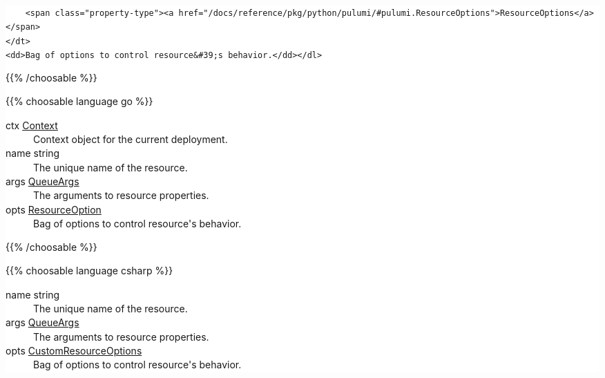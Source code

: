         <span class="property-type"><a href="/docs/reference/pkg/python/pulumi/#pulumi.ResourceOptions">ResourceOptions</a></span>
    </dt>
    <dd>Bag of options to control resource&#39;s behavior.</dd></dl>

{{% /choosable %}}

{{% choosable language go %}}

<dl class="resources-properties"><dt
        class="property-optional" title="Optional">
        <span>ctx</span>
        <span class="property-indicator"></span>
        <span class="property-type"><a href="https://pkg.go.dev/github.com/pulumi/pulumi/sdk/v3/go/pulumi?tab=doc#Context">Context</a></span>
    </dt>
    <dd>Context object for the current deployment.</dd><dt
        class="property-required" title="Required">
        <span>name</span>
        <span class="property-indicator"></span>
        <span class="property-type">string</span>
    </dt>
    <dd>The unique name of the resource.</dd><dt
        class="property-optional" title="Optional">
        <span>args</span>
        <span class="property-indicator"></span>
        <span class="property-type"><a href="#inputs">QueueArgs</a></span>
    </dt>
    <dd>The arguments to resource properties.</dd><dt
        class="property-optional" title="Optional">
        <span>opts</span>
        <span class="property-indicator"></span>
        <span class="property-type"><a href="https://pkg.go.dev/github.com/pulumi/pulumi/sdk/v3/go/pulumi?tab=doc#ResourceOption">ResourceOption</a></span>
    </dt>
    <dd>Bag of options to control resource&#39;s behavior.</dd></dl>

{{% /choosable %}}

{{% choosable language csharp %}}

<dl class="resources-properties"><dt
        class="property-required" title="Required">
        <span>name</span>
        <span class="property-indicator"></span>
        <span class="property-type">string</span>
    </dt>
    <dd>The unique name of the resource.</dd><dt
        class="property-optional" title="Optional">
        <span>args</span>
        <span class="property-indicator"></span>
        <span class="property-type"><a href="#inputs">QueueArgs</a></span>
    </dt>
    <dd>The arguments to resource properties.</dd><dt
        class="property-optional" title="Optional">
        <span>opts</span>
        <span class="property-indicator"></span>
        <span class="property-type"><a href="/docs/reference/pkg/dotnet/Pulumi/Pulumi.CustomResourceOptions.html">CustomResourceOptions</a></span>
    </dt>
    <dd>Bag of options to control resource&#39;s behavior.</dd></dl>
